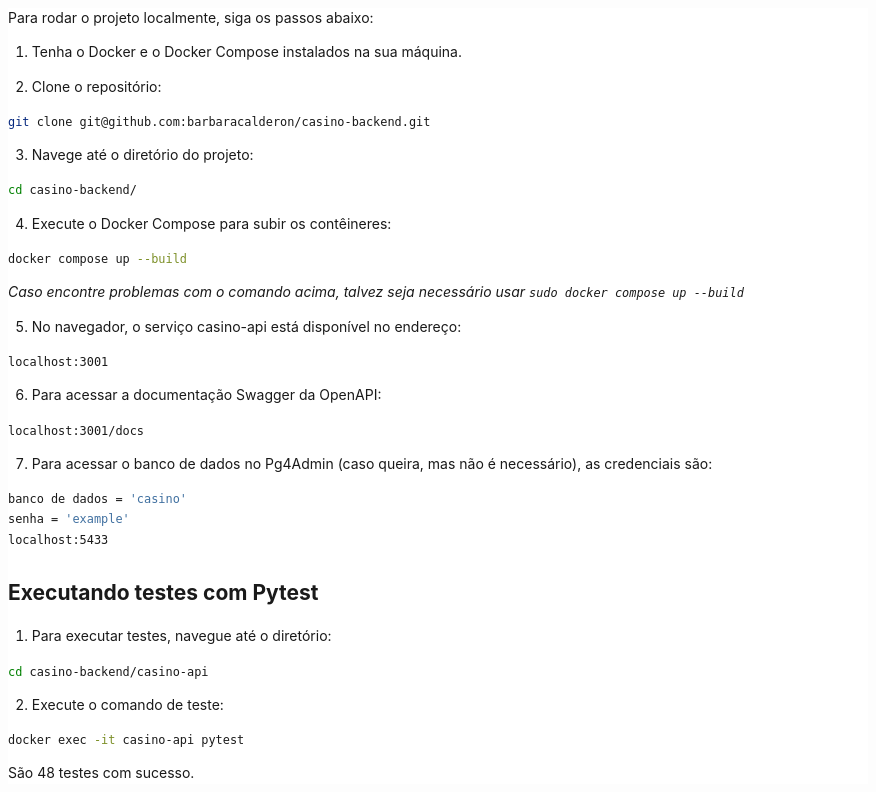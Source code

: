 Para rodar o projeto localmente, siga os passos abaixo:

1. Tenha o Docker e o Docker Compose instalados na sua máquina.

2. Clone o repositório:

```bash
git clone git@github.com:barbaracalderon/casino-backend.git
```

3. Navege até o diretório do projeto:

```bash
cd casino-backend/
```

4. Execute o Docker Compose para subir os contêineres:

```bash
docker compose up --build
```

_Caso encontre problemas com o comando acima, talvez seja necessário usar `sudo docker compose up --build`_

5. No navegador, o serviço casino-api está disponível no endereço:

```bash
localhost:3001
```

6. Para acessar a documentação Swagger da OpenAPI:

```bash
localhost:3001/docs
```

7. Para acessar o banco de dados no Pg4Admin (caso queira, mas não é necessário), as credenciais são:

```bash
banco de dados = 'casino'
senha = 'example'
localhost:5433
```

## Executando testes com Pytest

1. Para executar testes, navegue até o diretório:

```bash
cd casino-backend/casino-api
```

2. Execute o comando de teste:

```bash
docker exec -it casino-api pytest
```

São 48 testes com sucesso.
